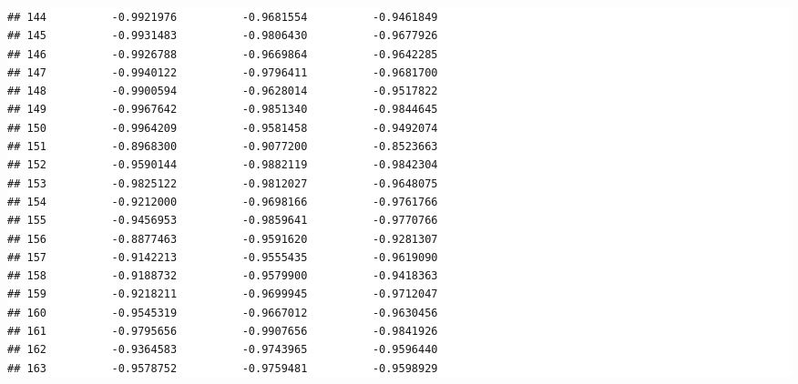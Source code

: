     ## 144          -0.9921976          -0.9681554          -0.9461849
    ## 145          -0.9931483          -0.9806430          -0.9677926
    ## 146          -0.9926788          -0.9669864          -0.9642285
    ## 147          -0.9940122          -0.9796411          -0.9681700
    ## 148          -0.9900594          -0.9628014          -0.9517822
    ## 149          -0.9967642          -0.9851340          -0.9844645
    ## 150          -0.9964209          -0.9581458          -0.9492074
    ## 151          -0.8968300          -0.9077200          -0.8523663
    ## 152          -0.9590144          -0.9882119          -0.9842304
    ## 153          -0.9825122          -0.9812027          -0.9648075
    ## 154          -0.9212000          -0.9698166          -0.9761766
    ## 155          -0.9456953          -0.9859641          -0.9770766
    ## 156          -0.8877463          -0.9591620          -0.9281307
    ## 157          -0.9142213          -0.9555435          -0.9619090
    ## 158          -0.9188732          -0.9579900          -0.9418363
    ## 159          -0.9218211          -0.9699945          -0.9712047
    ## 160          -0.9545319          -0.9667012          -0.9630456
    ## 161          -0.9795656          -0.9907656          -0.9841926
    ## 162          -0.9364583          -0.9743965          -0.9596440
    ## 163          -0.9578752          -0.9759481          -0.9598929
